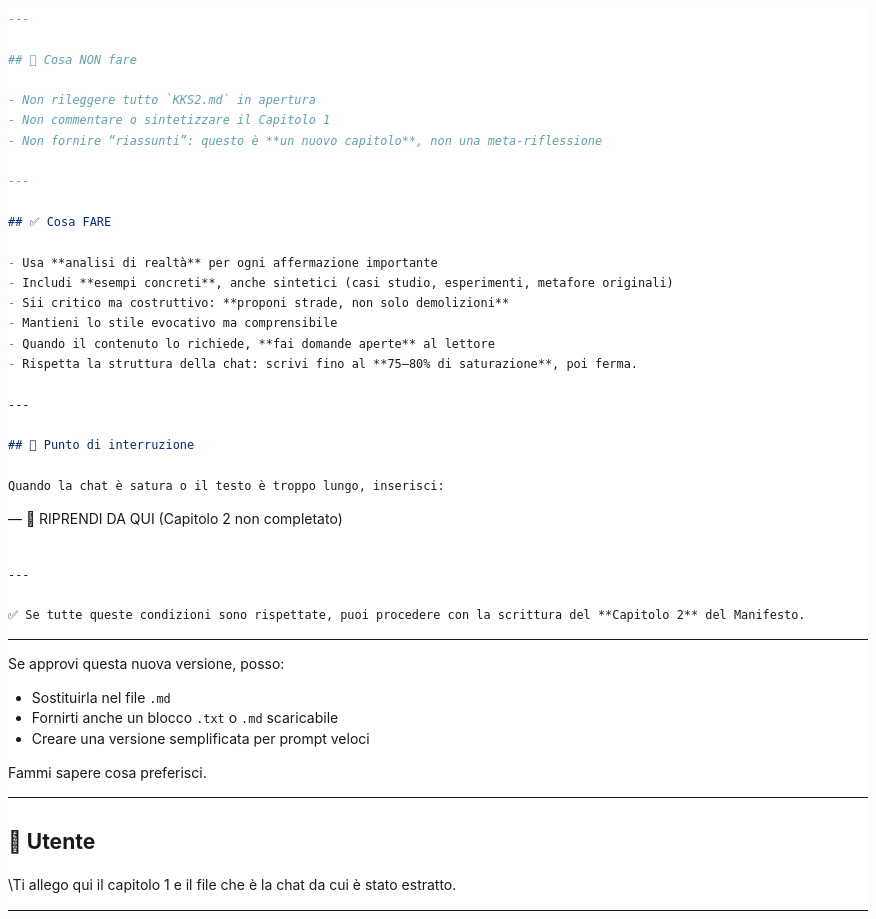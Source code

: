 ```markdown
---

## 🚫 Cosa NON fare

- Non rileggere tutto `KKS2.md` in apertura
- Non commentare o sintetizzare il Capitolo 1
- Non fornire “riassunti”: questo è **un nuovo capitolo**, non una meta-riflessione

---

## ✅ Cosa FARE

- Usa **analisi di realtà** per ogni affermazione importante
- Includi **esempi concreti**, anche sintetici (casi studio, esperimenti, metafore originali)
- Sii critico ma costruttivo: **proponi strade, non solo demolizioni**
- Mantieni lo stile evocativo ma comprensibile
- Quando il contenuto lo richiede, **fai domande aperte** al lettore
- Rispetta la struttura della chat: scrivi fino al **75–80% di saturazione**, poi ferma.

---

## 📍 Punto di interruzione

Quando la chat è satura o il testo è troppo lungo, inserisci:

```
— 📍 RIPRENDI DA QUI (Capitolo 2 non completato)
```

---

✅ Se tutte queste condizioni sono rispettate, puoi procedere con la scrittura del **Capitolo 2** del Manifesto.

```

---

Se approvi questa nuova versione, posso:

- Sostituirla nel file `.md`
- Fornirti anche un blocco `.txt` o `.md` scaricabile
- Creare una versione semplificata per prompt veloci

Fammi sapere cosa preferisci.

---

## 👤 **Utente**

\Ti allego qui il capitolo 1 e il file che è la chat da cui è stato estratto.

---
